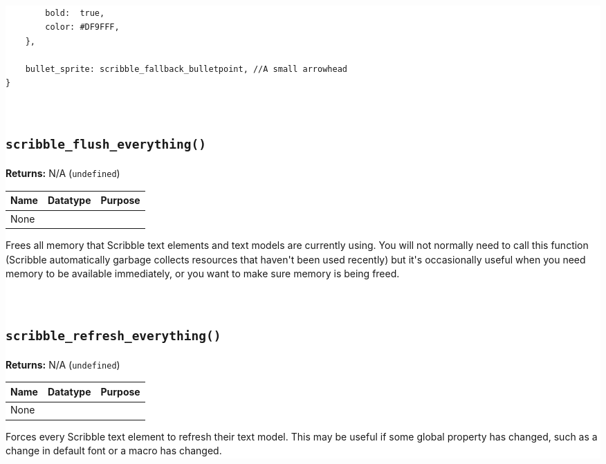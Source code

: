 ```gml
        bold:  true,
        color: #DF9FFF,
    },
    
    bullet_sprite: scribble_fallback_bulletpoint, //A small arrowhead
}
```

&nbsp;

## `scribble_flush_everything()`

**Returns:** N/A (`undefined`)

|Name|Datatype|Purpose|
|----|--------|-------|
|None|        |       |

Frees all memory that Scribble text elements and text models are currently using. You will not normally need to call this function (Scribble automatically garbage collects resources that haven't been used recently) but it's occasionally useful when you need memory to be available immediately, or you want to make sure memory is being freed.

&nbsp;

## `scribble_refresh_everything()`

**Returns:** N/A (`undefined`)

|Name|Datatype|Purpose|
|----|--------|-------|
|None|        |       |

Forces every Scribble text element to refresh their text model. This may be useful if some global property has changed, such as a change in default font or a macro has changed.